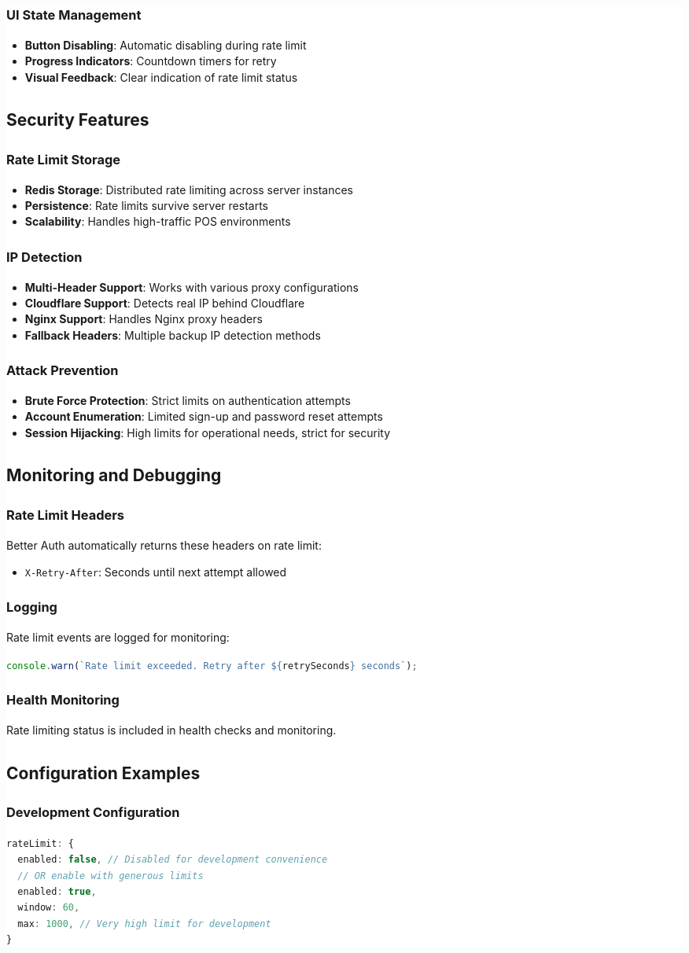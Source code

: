 ### UI State Management
- **Button Disabling**: Automatic disabling during rate limit
- **Progress Indicators**: Countdown timers for retry
- **Visual Feedback**: Clear indication of rate limit status

## Security Features

### Rate Limit Storage
- **Redis Storage**: Distributed rate limiting across server instances
- **Persistence**: Rate limits survive server restarts
- **Scalability**: Handles high-traffic POS environments

### IP Detection
- **Multi-Header Support**: Works with various proxy configurations
- **Cloudflare Support**: Detects real IP behind Cloudflare
- **Nginx Support**: Handles Nginx proxy headers
- **Fallback Headers**: Multiple backup IP detection methods

### Attack Prevention
- **Brute Force Protection**: Strict limits on authentication attempts
- **Account Enumeration**: Limited sign-up and password reset attempts
- **Session Hijacking**: High limits for operational needs, strict for security

## Monitoring and Debugging

### Rate Limit Headers
Better Auth automatically returns these headers on rate limit:
- `X-Retry-After`: Seconds until next attempt allowed

### Logging
Rate limit events are logged for monitoring:
```typescript
console.warn(`Rate limit exceeded. Retry after ${retrySeconds} seconds`);
```

### Health Monitoring
Rate limiting status is included in health checks and monitoring.

## Configuration Examples

### Development Configuration
```typescript
rateLimit: {
  enabled: false, // Disabled for development convenience
  // OR enable with generous limits
  enabled: true,
  window: 60,
  max: 1000, // Very high limit for development
}
```
